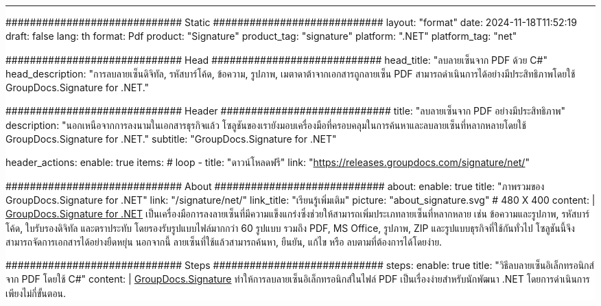 



---
############################# Static ############################
layout: "format"
date:  2024-11-18T11:52:19
draft: false
lang: th
format: Pdf
product: "Signature"
product_tag: "signature"
platform: ".NET"
platform_tag: "net"

############################# Head ############################
head_title: "ลบลายเซ็นจาก PDF ด้วย C#"
head_description: "การลบลายเซ็นดิจิทัล, รหัสบาร์โค้ด, ข้อความ, รูปภาพ, เมตาดาต้าจากเอกสารถูกลายเซ็น PDF สามารถดำเนินการได้อย่างมีประสิทธิภาพโดยใช้ GroupDocs.Signature for .NET."

############################# Header ############################
title: "ลบลายเซ็นจาก PDF อย่างมีประสิทธิภาพ" 
description: "นอกเหนือจากการลงนามในเอกสารธุรกิจแล้ว โซลูชันของเรายังมอบเครื่องมือที่ครอบคลุมในการค้นหาและลบลายเซ็นที่หลากหลายโดยใช้ GroupDocs.Signature for .NET."
subtitle: "GroupDocs.Signature for .NET" 

header_actions:
  enable: true
  items:
    #  loop
    - title: "ดาวน์โหลดฟรี"
      link: "https://releases.groupdocs.com/signature/net/"
      
############################# About ############################
about:
    enable: true
    title: "ภาพรวมของ GroupDocs.Signature for .NET"
    link: "/signature/net/"
    link_title: "เรียนรู้เพิ่มเติม"
    picture: "about_signature.svg" # 480 X 400
    content: |
       [GroupDocs.Signature for .NET](/signature/net/) เป็นเครื่องมือการลงลายเซ็นที่มีความแข็งแกร่งซึ่งช่วยให้สามารถเพิ่มประเภทลายเซ็นที่หลากหลาย เช่น ข้อความและรูปภาพ, รหัสบาร์โค้ด, ใบรับรองดิจิทัล และตราประทับ โดยรองรับรูปแบบไฟล์มากกว่า 60 รูปแบบ รวมถึง PDF, MS Office, รูปภาพ, ZIP และรูปแบบธุรกิจที่ใช้กันทั่วไป โซลูชันนี้จึงสามารถจัดการเอกสารได้อย่างยืดหยุ่น นอกจากนี้ ลายเซ็นที่ใช้แล้วสามารถค้นหา, ยืนยัน, แก้ไข หรือ ลบตามที่ต้องการได้โดยง่าย.

############################# Steps ############################
steps:
    enable: true
    title: "วิธีลบลายเซ็นอิเล็กทรอนิกส์จาก PDF โดยใช้ C#"
    content: |
      [GroupDocs.Signature](/signature/net/) ทำให้การลบลายเซ็นอิเล็กทรอนิกส์ในไฟล์ PDF เป็นเรื่องง่ายสำหรับนักพัฒนา .NET โดยการดำเนินการเพียงไม่กี่ขั้นตอน.
      